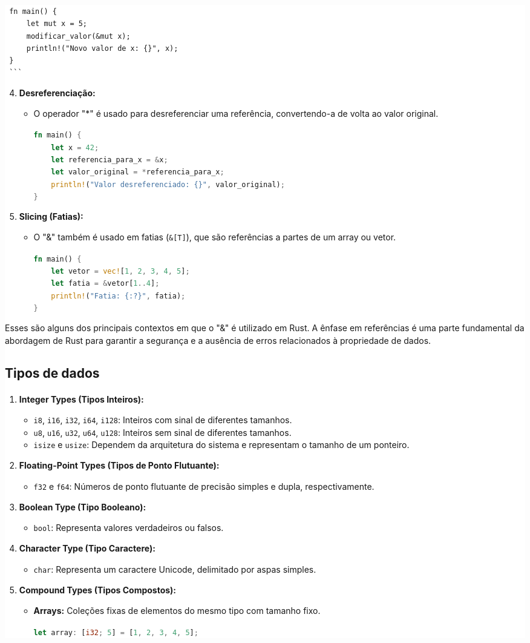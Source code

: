      fn main() {
         let mut x = 5;
         modificar_valor(&mut x);
         println!("Novo valor de x: {}", x);
     }
     ```

4. **Desreferenciação:**
   - O operador "*" é usado para desreferenciar uma referência, convertendo-a de volta ao valor original.
     ```rust
     fn main() {
         let x = 42;
         let referencia_para_x = &x;
         let valor_original = *referencia_para_x;
         println!("Valor desreferenciado: {}", valor_original);
     }
     ```

5. **Slicing (Fatias):**
   - O "&" também é usado em fatias (`&[T]`), que são referências a partes de um array ou vetor.
     ```rust
     fn main() {
         let vetor = vec![1, 2, 3, 4, 5];
         let fatia = &vetor[1..4];
         println!("Fatia: {:?}", fatia);
     }
     ```

Esses são alguns dos principais contextos em que o "&" é utilizado em Rust. A ênfase em referências é uma parte fundamental da abordagem de Rust para garantir a segurança e a ausência de erros relacionados à propriedade de dados.

## Tipos de dados

1. **Integer Types (Tipos Inteiros):**
   - `i8`, `i16`, `i32`, `i64`, `i128`: Inteiros com sinal de diferentes tamanhos.
   - `u8`, `u16`, `u32`, `u64`, `u128`: Inteiros sem sinal de diferentes tamanhos.
   - `isize` e `usize`: Dependem da arquitetura do sistema e representam o tamanho de um ponteiro.

2. **Floating-Point Types (Tipos de Ponto Flutuante):**
   - `f32` e `f64`: Números de ponto flutuante de precisão simples e dupla, respectivamente.

3. **Boolean Type (Tipo Booleano):**
   - `bool`: Representa valores verdadeiros ou falsos.

4. **Character Type (Tipo Caractere):**
   - `char`: Representa um caractere Unicode, delimitado por aspas simples.

5. **Compound Types (Tipos Compostos):**
   - **Arrays:** Coleções fixas de elementos do mesmo tipo com tamanho fixo.
     ```rust
     let array: [i32; 5] = [1, 2, 3, 4, 5];
     ```
